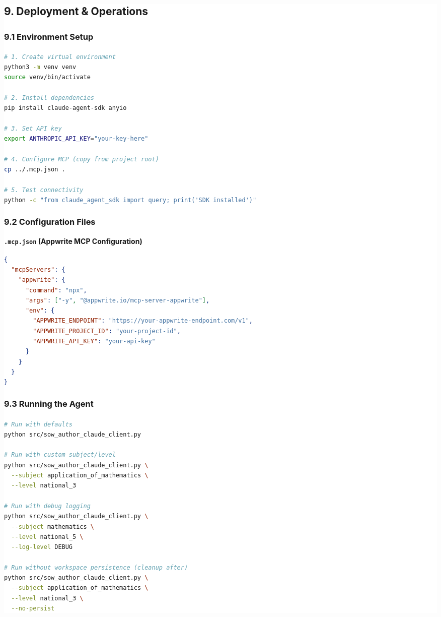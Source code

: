 
## 9. Deployment & Operations

### 9.1 Environment Setup

```bash
# 1. Create virtual environment
python3 -m venv venv
source venv/bin/activate

# 2. Install dependencies
pip install claude-agent-sdk anyio

# 3. Set API key
export ANTHROPIC_API_KEY="your-key-here"

# 4. Configure MCP (copy from project root)
cp ../.mcp.json .

# 5. Test connectivity
python -c "from claude_agent_sdk import query; print('SDK installed')"
```

### 9.2 Configuration Files

**`.mcp.json` (Appwrite MCP Configuration)**
```json
{
  "mcpServers": {
    "appwrite": {
      "command": "npx",
      "args": ["-y", "@appwrite.io/mcp-server-appwrite"],
      "env": {
        "APPWRITE_ENDPOINT": "https://your-appwrite-endpoint.com/v1",
        "APPWRITE_PROJECT_ID": "your-project-id",
        "APPWRITE_API_KEY": "your-api-key"
      }
    }
  }
}
```

### 9.3 Running the Agent

```bash
# Run with defaults
python src/sow_author_claude_client.py

# Run with custom subject/level
python src/sow_author_claude_client.py \
  --subject application_of_mathematics \
  --level national_3

# Run with debug logging
python src/sow_author_claude_client.py \
  --subject mathematics \
  --level national_5 \
  --log-level DEBUG

# Run without workspace persistence (cleanup after)
python src/sow_author_claude_client.py \
  --subject application_of_mathematics \
  --level national_3 \
  --no-persist
```